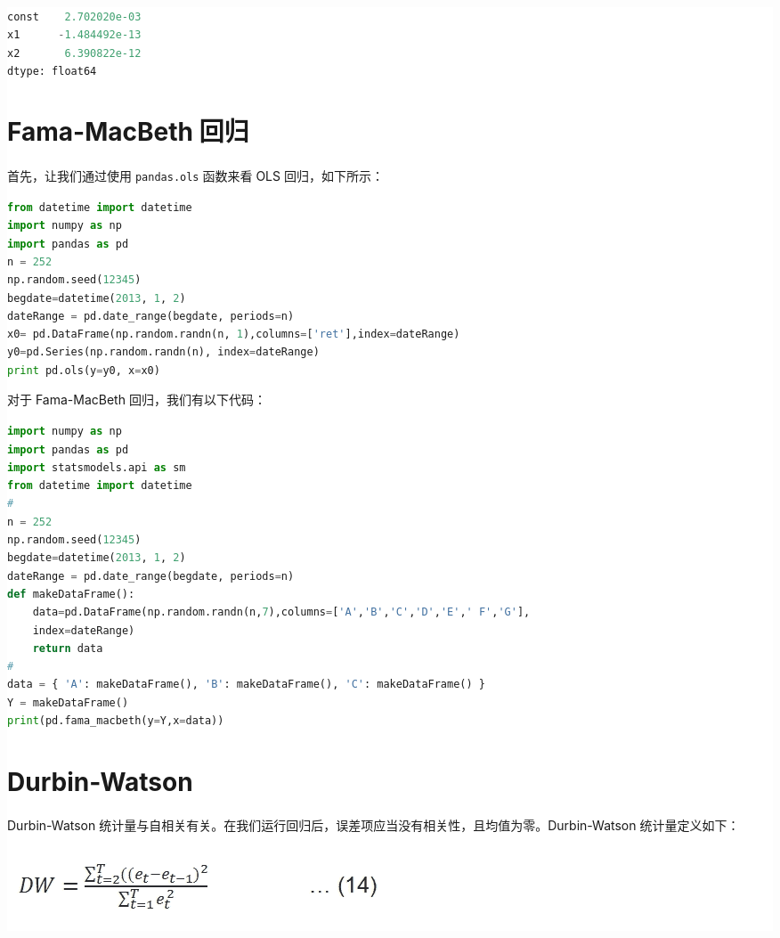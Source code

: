 ```py
const    2.702020e-03
x1      -1.484492e-13
x2       6.390822e-12
dtype: float64
```

# Fama-MacBeth 回归

首先，让我们通过使用 `pandas.ols` 函数来看 OLS 回归，如下所示：

```py
from datetime import datetime 
import numpy as np 
import pandas as pd 
n = 252 
np.random.seed(12345) 
begdate=datetime(2013, 1, 2) 
dateRange = pd.date_range(begdate, periods=n) 
x0= pd.DataFrame(np.random.randn(n, 1),columns=['ret'],index=dateRange) 
y0=pd.Series(np.random.randn(n), index=dateRange) 
print pd.ols(y=y0, x=x0)
```

对于 Fama-MacBeth 回归，我们有以下代码：

```py
import numpy as np 
import pandas as pd 
import statsmodels.api as sm
from datetime import datetime 
#
n = 252 
np.random.seed(12345) 
begdate=datetime(2013, 1, 2) 
dateRange = pd.date_range(begdate, periods=n) 
def makeDataFrame(): 
    data=pd.DataFrame(np.random.randn(n,7),columns=['A','B','C','D','E',' F','G'],
    index=dateRange) 
    return data 
#
data = { 'A': makeDataFrame(), 'B': makeDataFrame(), 'C': makeDataFrame() }
Y = makeDataFrame() 
print(pd.fama_macbeth(y=Y,x=data))
```

# Durbin-Watson

Durbin-Watson 统计量与自相关有关。在我们运行回归后，误差项应当没有相关性，且均值为零。Durbin-Watson 统计量定义如下：

![Durbin-Watson](img/B06175_08_31.jpg)
